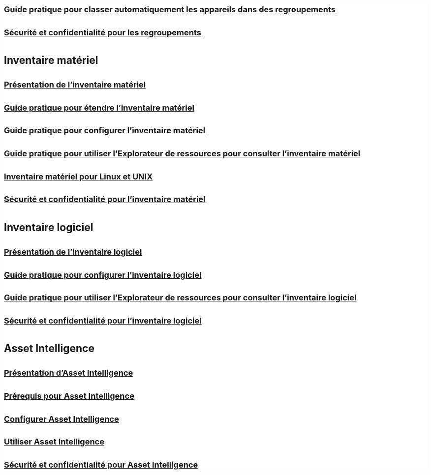 ### [Guide pratique pour classer automatiquement les appareils dans des regroupements](clients/manage/collections/automatically-categorize-devices-into-collections.md)
###  [Sécurité et confidentialité pour les regroupements](clients/manage/collections/security-and-privacy-for-collections.md)

##   Inventaire matériel
###  [Présentation de l’inventaire matériel](clients/manage/inventory/introduction-to-hardware-inventory.md)
###  [Guide pratique pour étendre l’inventaire matériel](clients/manage/inventory/extend-hardware-inventory.md)
###  [Guide pratique pour configurer l’inventaire matériel](clients/manage/inventory/configure-hardware-inventory.md)
###  [Guide pratique pour utiliser l’Explorateur de ressources pour consulter l’inventaire matériel](clients/manage/inventory/use-resource-explorer-to-view-hardware-inventory.md)
###  [Inventaire matériel pour Linux et UNIX](clients/manage/inventory/hardware-inventory-for-linux-and-unix.md)
###  [Sécurité et confidentialité pour l’inventaire matériel](clients/manage/inventory/security-and-privacy-for-hardware-inventory.md)

##   Inventaire logiciel
###  [Présentation de l’inventaire logiciel](clients/manage/inventory/introduction-to-software-inventory.md)
###  [Guide pratique pour configurer l’inventaire logiciel](clients/manage/inventory/configure-software-inventory.md)
###  [Guide pratique pour utiliser l’Explorateur de ressources pour consulter l’inventaire logiciel](clients/manage/inventory/use-resource-explorer-to-view-software-inventory.md)
###  [Sécurité et confidentialité pour l’inventaire logiciel](clients/manage/inventory/security-and-privacy-for-software-inventory.md)

##   Asset Intelligence
###  [Présentation d’Asset Intelligence](clients/manage/asset-intelligence/introduction-to-asset-intelligence.md)
###  [Prérequis pour Asset Intelligence](clients/manage/asset-intelligence/prerequisites-for-asset-intelligence.md)
###  [Configurer Asset Intelligence](clients/manage/asset-intelligence/configuring-asset-intelligence.md)
###   [Utiliser Asset Intelligence](clients/manage/asset-intelligence/operations-for-asset-intelligence.md)
###  [Sécurité et confidentialité pour Asset Intelligence](clients/manage/asset-intelligence/security-and-privacy-for-asset-intelligence.md)